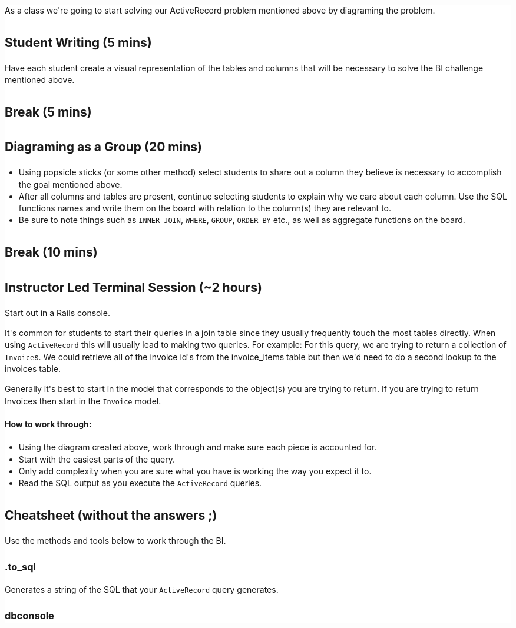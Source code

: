 As a class we're going to start solving our ActiveRecord problem mentioned above by diagraming the problem.

## Student Writing (5 mins)

Have each student create a visual representation of the tables and columns that will be necessary to solve the BI challenge mentioned above.

## Break (5 mins)

## Diagraming as a Group (20 mins)

* Using popsicle sticks (or some other method) select students to share out a column they believe is necessary to accomplish the goal mentioned above.
* After all columns and tables are present, continue selecting students to explain why we care about each column. Use the SQL functions names and write them on the board with relation to the column(s) they are relevant to.
* Be sure to note things such as `INNER JOIN`, `WHERE`, `GROUP`, `ORDER BY` etc., as well as aggregate functions on the board.

## Break (10 mins)

## Instructor Led Terminal Session (~2 hours)

Start out in a Rails console.

It's common for students to start their queries in a join table since they usually frequently touch the most tables directly. When using `ActiveRecord` this will usually lead to making two queries. For example: For this query, we are trying to return a collection of `Invoice`s. We could retrieve all of the invoice id's from the invoice_items table but then we'd need to do a second lookup to the invoices table.

Generally it's best to start in the model that corresponds to the object(s) you are trying to return. If you are trying to return Invoices then start in the `Invoice` model.

#### How to work through:

* Using the diagram created above, work through and make sure each piece is accounted for.
* Start with the easiest parts of the query.
* Only add complexity when you are sure what you have is working the way you expect it to.
* Read the SQL output as you execute the `ActiveRecord` queries.

## Cheatsheet (without the answers ;)

Use the methods and tools below to work through the BI.

### .to_sql

Generates a string of the SQL that your `ActiveRecord` query generates.

### dbconsole
